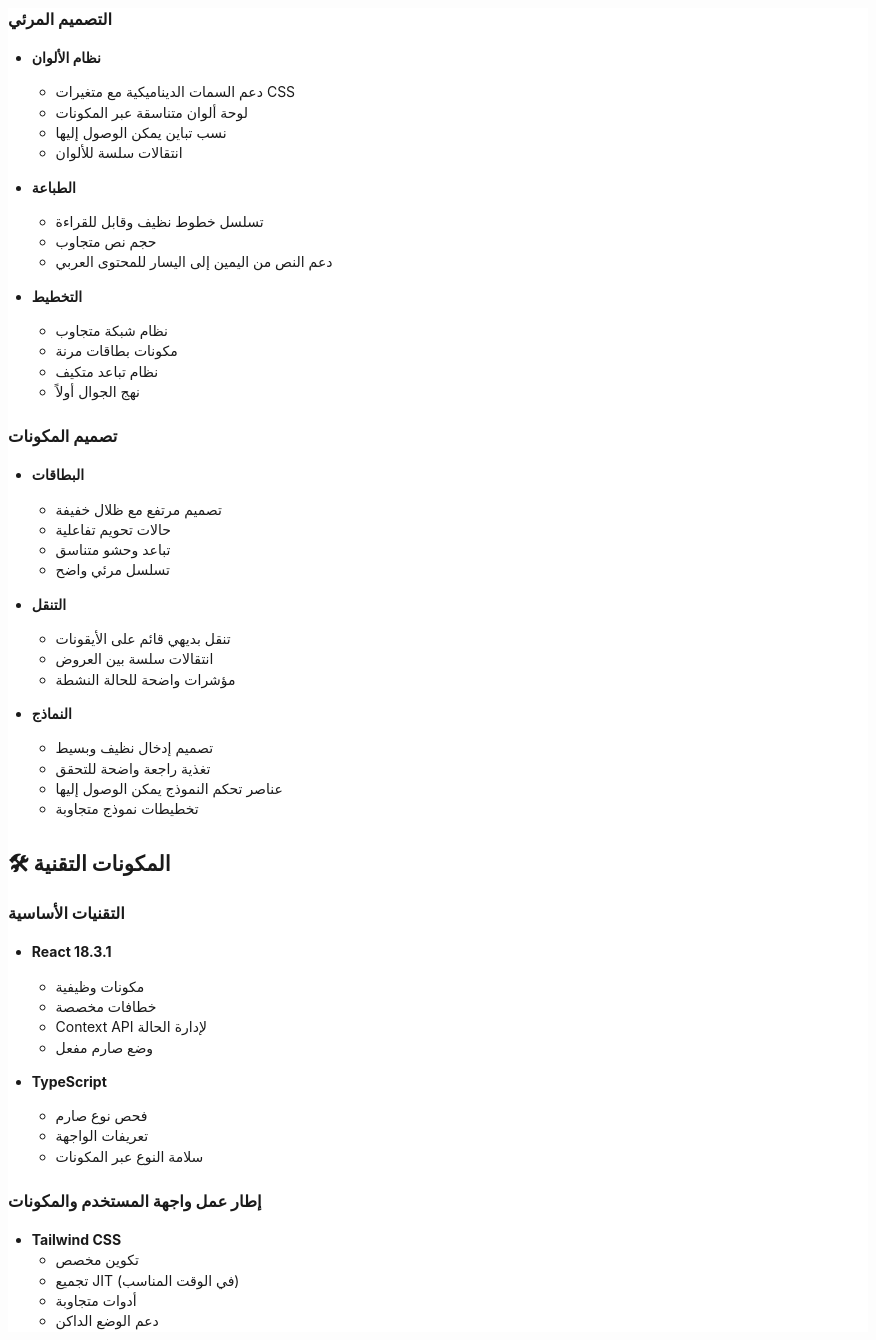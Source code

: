 ### التصميم المرئي
- **نظام الألوان**
  - دعم السمات الديناميكية مع متغيرات CSS
  - لوحة ألوان متناسقة عبر المكونات
  - نسب تباين يمكن الوصول إليها
  - انتقالات سلسة للألوان

- **الطباعة**
  - تسلسل خطوط نظيف وقابل للقراءة
  - حجم نص متجاوب
  - دعم النص من اليمين إلى اليسار للمحتوى العربي

- **التخطيط**
  - نظام شبكة متجاوب
  - مكونات بطاقات مرنة
  - نظام تباعد متكيف
  - نهج الجوال أولاً

### تصميم المكونات
- **البطاقات**
  - تصميم مرتفع مع ظلال خفيفة
  - حالات تحويم تفاعلية
  - تباعد وحشو متناسق
  - تسلسل مرئي واضح

- **التنقل**
  - تنقل بديهي قائم على الأيقونات
  - انتقالات سلسة بين العروض
  - مؤشرات واضحة للحالة النشطة

- **النماذج**
  - تصميم إدخال نظيف وبسيط
  - تغذية راجعة واضحة للتحقق
  - عناصر تحكم النموذج يمكن الوصول إليها
  - تخطيطات نموذج متجاوبة

## 🛠 المكونات التقنية

### التقنيات الأساسية
- **React 18.3.1**
  - مكونات وظيفية
  - خطافات مخصصة
  - Context API لإدارة الحالة
  - وضع صارم مفعل

- **TypeScript**
  - فحص نوع صارم
  - تعريفات الواجهة
  - سلامة النوع عبر المكونات

### إطار عمل واجهة المستخدم والمكونات
- **Tailwind CSS**
  - تكوين مخصص
  - تجميع JIT (في الوقت المناسب)
  - أدوات متجاوبة
  - دعم الوضع الداكن
